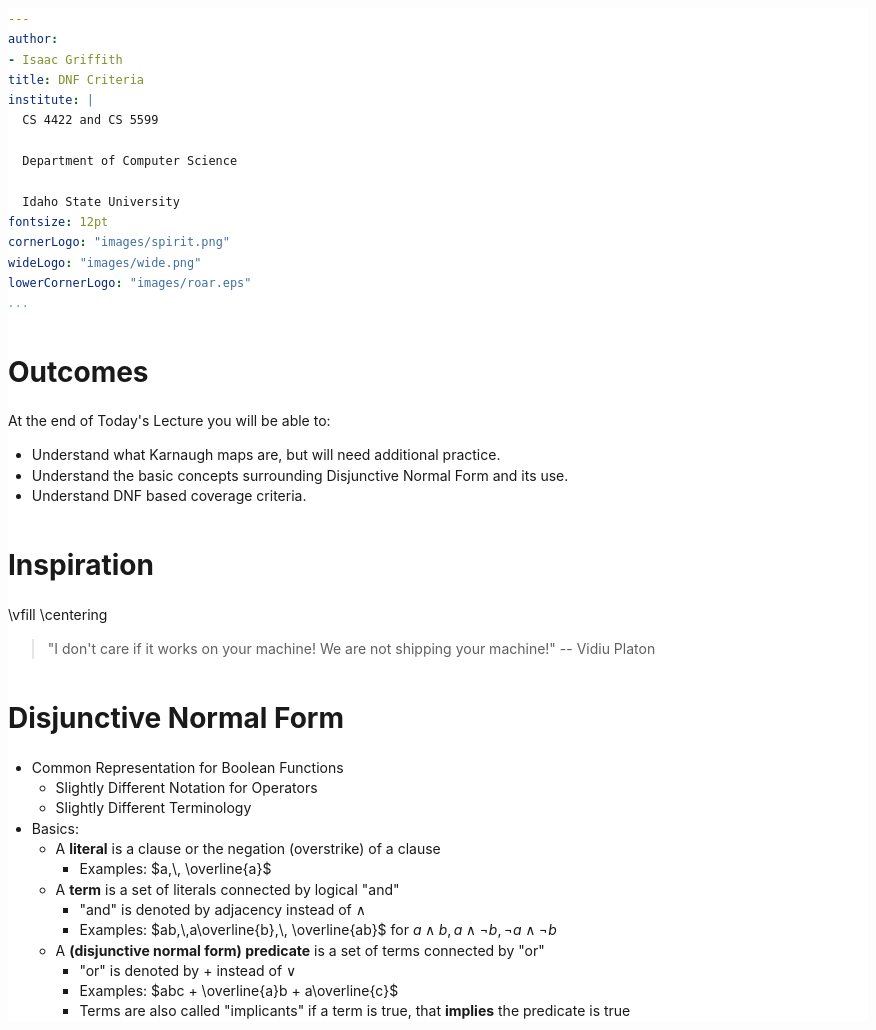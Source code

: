 ```yaml
---
author:
- Isaac Griffith
title: DNF Criteria
institute: |
  CS 4422 and CS 5599

  Department of Computer Science

  Idaho State University
fontsize: 12pt
cornerLogo: "images/spirit.png"
wideLogo: "images/wide.png"
lowerCornerLogo: "images/roar.eps"
...
```


# Outcomes

At the end of Today's Lecture you will be able to:

* Understand what Karnaugh maps are, but will need additional practice.
* Understand the basic concepts surrounding Disjunctive Normal Form and its use.
* Understand DNF based coverage criteria.

# Inspiration

\vfill
\centering
> "I don't care if it works on your machine! We are not shipping your machine!" -- Vidiu Platon

# Disjunctive Normal Form

* Common Representation for Boolean Functions
  - Slightly Different Notation for Operators
  - Slightly Different Terminology
* Basics:
  - A **literal** is a clause or the negation (overstrike) of a clause
    - Examples: $a,\, \overline{a}$
  - A **term** is a set of literals connected by logical "and"
    - "and" is denoted by adjacency instead of $\wedge$
    - Examples: $ab,\,a\overline{b},\, \overline{ab}$ for $a\wedge b, a \wedge \neg b, \neg a \wedge \neg b$
  - A **(disjunctive normal form) predicate** is a set of terms connected by "or"
    - "or" is denoted by $+$ instead of $\vee$
    - Examples: $abc + \overline{a}b + a\overline{c}$
    - Terms are also called "implicants"
      if a term is true, that **implies** the predicate is true
